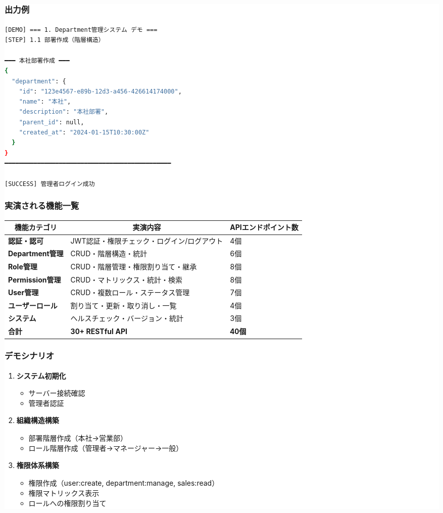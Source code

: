 ### **出力例**
```bash
[DEMO] === 1. Department管理システム デモ ===
[STEP] 1.1 部署作成（階層構造）

━━━ 本社部署作成 ━━━
{
  "department": {
    "id": "123e4567-e89b-12d3-a456-426614174000",
    "name": "本社",
    "description": "本社部署",
    "parent_id": null,
    "created_at": "2024-01-15T10:30:00Z"
  }
}
━━━━━━━━━━━━━━━━━━━━━━━━━━━━━━━━━━━━━━━━━━━━━━

[SUCCESS] 管理者ログイン成功
```

### **実演される機能一覧**

| 機能カテゴリ | 実演内容 | APIエンドポイント数 |
|-------------|----------|-------------------|
| **認証・認可** | JWT認証・権限チェック・ログイン/ログアウト | 4個 |
| **Department管理** | CRUD・階層構造・統計 | 6個 |
| **Role管理** | CRUD・階層管理・権限割り当て・継承 | 8個 |
| **Permission管理** | CRUD・マトリックス・統計・検索 | 8個 |
| **User管理** | CRUD・複数ロール・ステータス管理 | 7個 |
| **ユーザーロール** | 割り当て・更新・取り消し・一覧 | 4個 |
| **システム** | ヘルスチェック・バージョン・統計 | 3個 |
| **合計** | **30+ RESTful API** | **40個** |

### **デモシナリオ**

1. **システム初期化**
   - サーバー接続確認
   - 管理者認証

2. **組織構造構築**
   - 部署階層作成（本社→営業部）
   - ロール階層作成（管理者→マネージャー→一般）

3. **権限体系構築**
   - 権限作成（user:create, department:manage, sales:read）
   - 権限マトリックス表示
   - ロールへの権限割り当て
